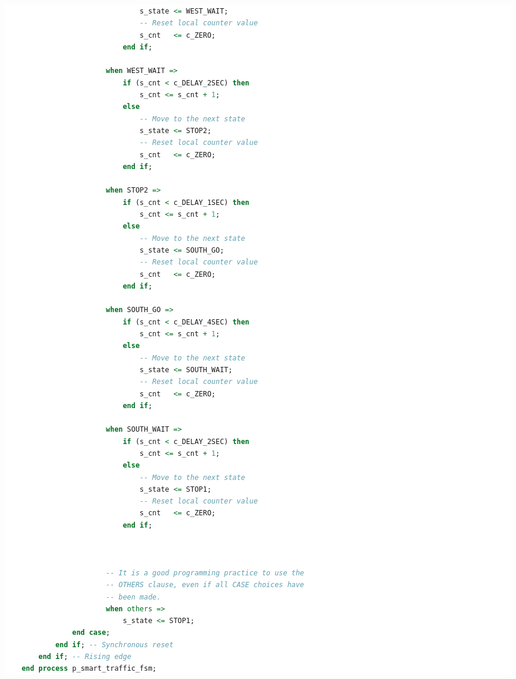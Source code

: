 ```vhdl
                                s_state <= WEST_WAIT;
                                -- Reset local counter value
                                s_cnt   <= c_ZERO;
                            end if;
                            
                        when WEST_WAIT =>
                            if (s_cnt < c_DELAY_2SEC) then
                                s_cnt <= s_cnt + 1;
                            else
                                -- Move to the next state
                                s_state <= STOP2;
                                -- Reset local counter value
                                s_cnt   <= c_ZERO;
                            end if;
                            
                        when STOP2 =>
                            if (s_cnt < c_DELAY_1SEC) then
                                s_cnt <= s_cnt + 1;
                            else
                                -- Move to the next state
                                s_state <= SOUTH_GO;
                                -- Reset local counter value
                                s_cnt   <= c_ZERO;
                            end if;
                            
                        when SOUTH_GO =>
                            if (s_cnt < c_DELAY_4SEC) then
                                s_cnt <= s_cnt + 1;
                            else
                                -- Move to the next state
                                s_state <= SOUTH_WAIT;
                                -- Reset local counter value
                                s_cnt   <= c_ZERO;
                            end if;
                            
                        when SOUTH_WAIT =>
                            if (s_cnt < c_DELAY_2SEC) then
                                s_cnt <= s_cnt + 1;
                            else
                                -- Move to the next state
                                s_state <= STOP1;
                                -- Reset local counter value
                                s_cnt   <= c_ZERO;
                            end if;
                          


                        -- It is a good programming practice to use the 
                        -- OTHERS clause, even if all CASE choices have 
                        -- been made. 
                        when others =>
                            s_state <= STOP1;
                end case;
            end if; -- Synchronous reset
        end if; -- Rising edge
    end process p_smart_traffic_fsm;
```
